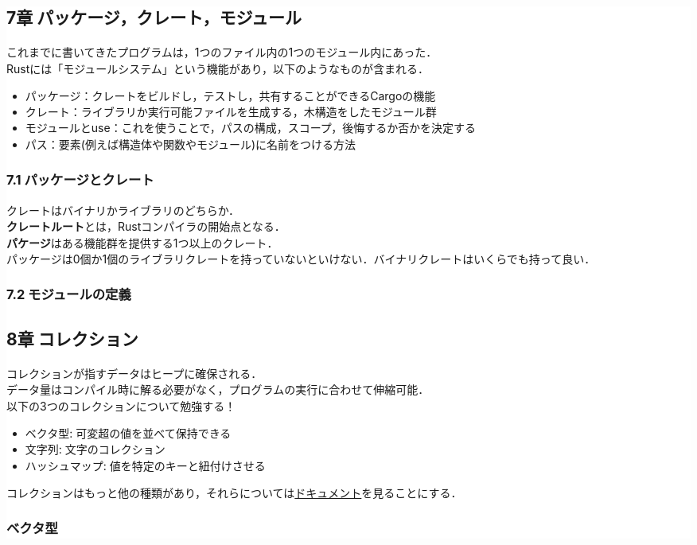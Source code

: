 ## 7章 パッケージ，クレート，モジュール
これまでに書いてきたプログラムは，1つのファイル内の1つのモジュール内にあった．  
Rustには「モジュールシステム」という機能があり，以下のようなものが含まれる．
* パッケージ：クレートをビルドし，テストし，共有することができるCargoの機能
* クレート：ライブラリか実行可能ファイルを生成する，木構造をしたモジュール群
* モジュールとuse：これを使うことで，パスの構成，スコープ，後悔するか否かを決定する
* パス：要素(例えば構造体や関数やモジュール)に名前をつける方法

### 7.1 パッケージとクレート
クレートはバイナリかライブラリのどちらか．  
**クレートルート**とは，Rustコンパイラの開始点となる．  
**パケージ**はある機能群を提供する1つ以上のクレート．  
パッケージは0個か1個のライブラリクレートを持っていないといけない．バイナリクレートはいくらでも持って良い．

### 7.2 モジュールの定義



## 8章 コレクション
コレクションが指すデータはヒープに確保される．  
データ量はコンパイル時に解る必要がなく，プログラムの実行に合わせて伸縮可能．  
以下の3つのコレクションについて勉強する！
* ベクタ型: 可変超の値を並べて保持できる
* 文字列: 文字のコレクション
* ハッシュマップ: 値を特定のキーと紐付けさせる  

コレクションはもっと他の種類があり，それらについては[ドキュメント](https://doc.rust-lang.org/std/collections/index.html)を見ることにする．

### ベクタ型

